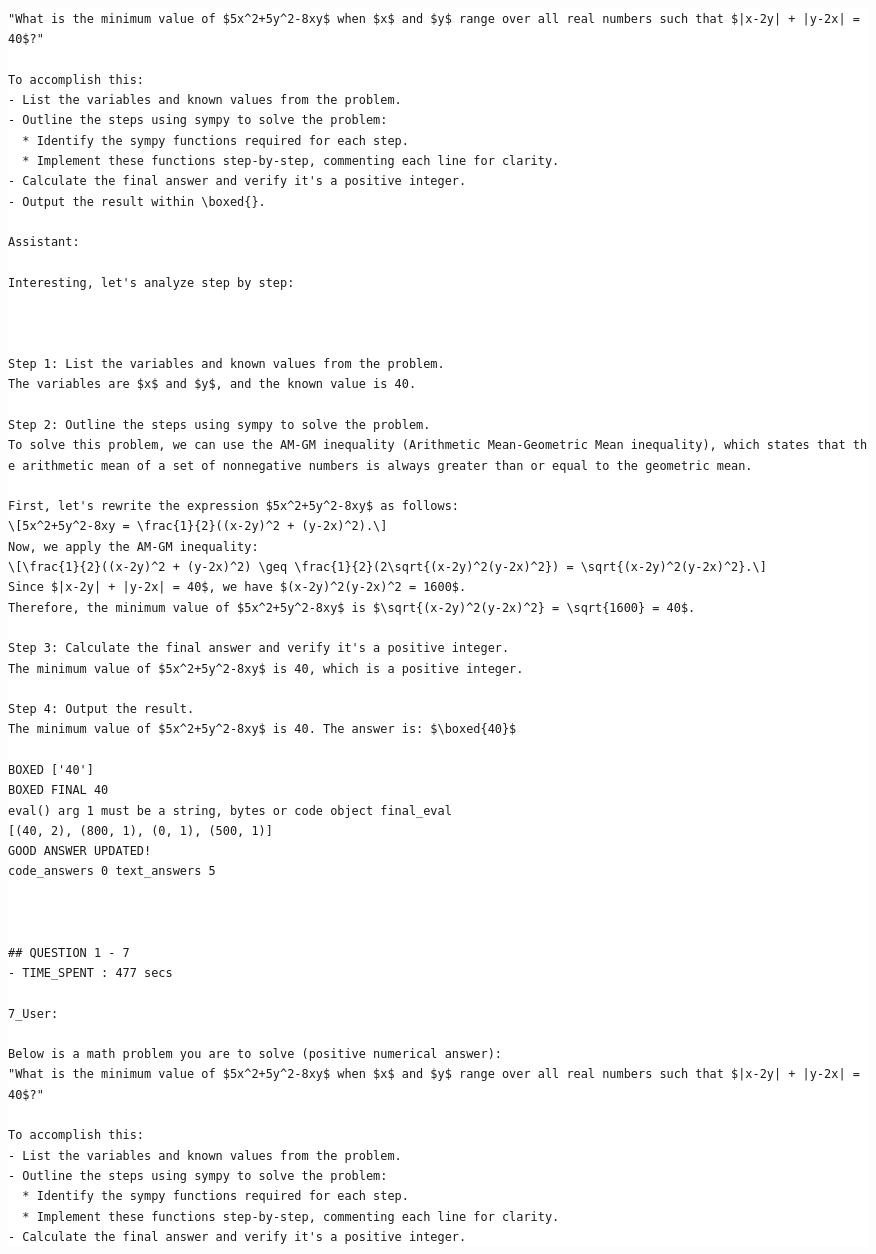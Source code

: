 ```output
"What is the minimum value of $5x^2+5y^2-8xy$ when $x$ and $y$ range over all real numbers such that $|x-2y| + |y-2x| = 40$?"

To accomplish this:
- List the variables and known values from the problem.
- Outline the steps using sympy to solve the problem:
  * Identify the sympy functions required for each step.
  * Implement these functions step-by-step, commenting each line for clarity.
- Calculate the final answer and verify it's a positive integer.
- Output the result within \boxed{}.

Assistant:

Interesting, let's analyze step by step:



Step 1: List the variables and known values from the problem.
The variables are $x$ and $y$, and the known value is 40.

Step 2: Outline the steps using sympy to solve the problem.
To solve this problem, we can use the AM-GM inequality (Arithmetic Mean-Geometric Mean inequality), which states that the arithmetic mean of a set of nonnegative numbers is always greater than or equal to the geometric mean. 

First, let's rewrite the expression $5x^2+5y^2-8xy$ as follows:
\[5x^2+5y^2-8xy = \frac{1}{2}((x-2y)^2 + (y-2x)^2).\]
Now, we apply the AM-GM inequality:
\[\frac{1}{2}((x-2y)^2 + (y-2x)^2) \geq \frac{1}{2}(2\sqrt{(x-2y)^2(y-2x)^2}) = \sqrt{(x-2y)^2(y-2x)^2}.\]
Since $|x-2y| + |y-2x| = 40$, we have $(x-2y)^2(y-2x)^2 = 1600$.
Therefore, the minimum value of $5x^2+5y^2-8xy$ is $\sqrt{(x-2y)^2(y-2x)^2} = \sqrt{1600} = 40$.

Step 3: Calculate the final answer and verify it's a positive integer.
The minimum value of $5x^2+5y^2-8xy$ is 40, which is a positive integer.

Step 4: Output the result.
The minimum value of $5x^2+5y^2-8xy$ is 40. The answer is: $\boxed{40}$

BOXED ['40']
BOXED FINAL 40
eval() arg 1 must be a string, bytes or code object final_eval
[(40, 2), (800, 1), (0, 1), (500, 1)]
GOOD ANSWER UPDATED!
code_answers 0 text_answers 5



## QUESTION 1 - 7 
- TIME_SPENT : 477 secs

7_User:

Below is a math problem you are to solve (positive numerical answer):
"What is the minimum value of $5x^2+5y^2-8xy$ when $x$ and $y$ range over all real numbers such that $|x-2y| + |y-2x| = 40$?"

To accomplish this:
- List the variables and known values from the problem.
- Outline the steps using sympy to solve the problem:
  * Identify the sympy functions required for each step.
  * Implement these functions step-by-step, commenting each line for clarity.
- Calculate the final answer and verify it's a positive integer.
```